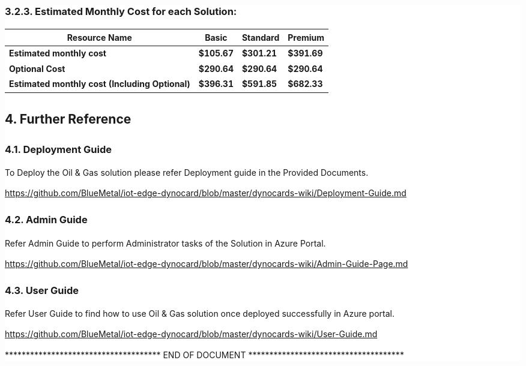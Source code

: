 
### 3.2.3. Estimated Monthly Cost for each Solution:

| **Resource Name**                 | **Basic**           | **Standard**            | **Premium**
| -------------                  | -------------          | -------------            | ------------- 
| **Estimated monthly cost**     | **$105.67**            | **$301.21** 	              | **$391.69** 
| **Optional Cost**      | **$290.64** 	       | **$290.64** 	              | **$290.64** 
| **Estimated monthly cost (Including Optional)**       | **$396.31** 	       | **$591.85** 	              | **$682.33** 


## 4. Further Reference

### 4.1. Deployment Guide

To Deploy the Oil & Gas solution please refer Deployment guide in the Provided Documents.

https://github.com/BlueMetal/iot-edge-dynocard/blob/master/dynocards-wiki/Deployment-Guide.md

### 4.2. Admin Guide

Refer Admin Guide to perform Administrator tasks of the Solution in Azure Portal.

https://github.com/BlueMetal/iot-edge-dynocard/blob/master/dynocards-wiki/Admin-Guide-Page.md

### 4.3. User Guide

Refer User Guide to find how to use Oil & Gas solution once deployed successfully in Azure portal. 

https://github.com/BlueMetal/iot-edge-dynocard/blob/master/dynocards-wiki/User-Guide.md




************************************* END OF DOCUMENT *************************************
